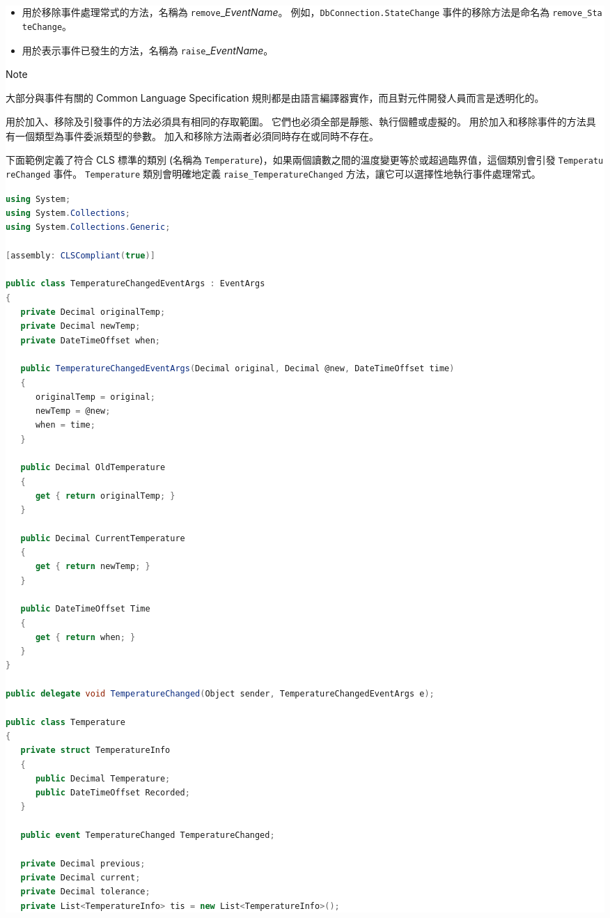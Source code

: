 * 用於移除事件處理常式的方法，名稱為 `remove`_*EventName*。 例如，`DbConnection.StateChange` 事件的移除方法是命名為 `remove_StateChange`。

* 用於表示事件已發生的方法，名稱為 `raise`\_*EventName*。

> [!NOTE]
> 大部分與事件有關的 Common Language Specification 規則都是由語言編譯器實作，而且對元件開發人員而言是透明化的。

用於加入、移除及引發事件的方法必須具有相同的存取範圍。 它們也必須全部是靜態、執行個體或虛擬的。 用於加入和移除事件的方法具有一個類型為事件委派類型的參數。 加入和移除方法兩者必須同時存在或同時不存在。

下面範例定義了符合 CLS 標準的類別 (名稱為 `Temperature`)，如果兩個讀數之間的溫度變更等於或超過臨界值，這個類別會引發 `TemperatureChanged` 事件。 `Temperature` 類別會明確地定義 `raise_TemperatureChanged` 方法，讓它可以選擇性地執行事件處理常式。

```csharp
using System;
using System.Collections;
using System.Collections.Generic;

[assembly: CLSCompliant(true)]

public class TemperatureChangedEventArgs : EventArgs
{
   private Decimal originalTemp;
   private Decimal newTemp;
   private DateTimeOffset when;

   public TemperatureChangedEventArgs(Decimal original, Decimal @new, DateTimeOffset time)
   {
      originalTemp = original;
      newTemp = @new;
      when = time;
   }

   public Decimal OldTemperature
   {
      get { return originalTemp; }
   }

   public Decimal CurrentTemperature
   {
      get { return newTemp; }
   }

   public DateTimeOffset Time
   {
      get { return when; }
   }
}

public delegate void TemperatureChanged(Object sender, TemperatureChangedEventArgs e);

public class Temperature
{
   private struct TemperatureInfo
   {
      public Decimal Temperature;
      public DateTimeOffset Recorded;
   }

   public event TemperatureChanged TemperatureChanged;

   private Decimal previous;
   private Decimal current;
   private Decimal tolerance;
   private List<TemperatureInfo> tis = new List<TemperatureInfo>();
```